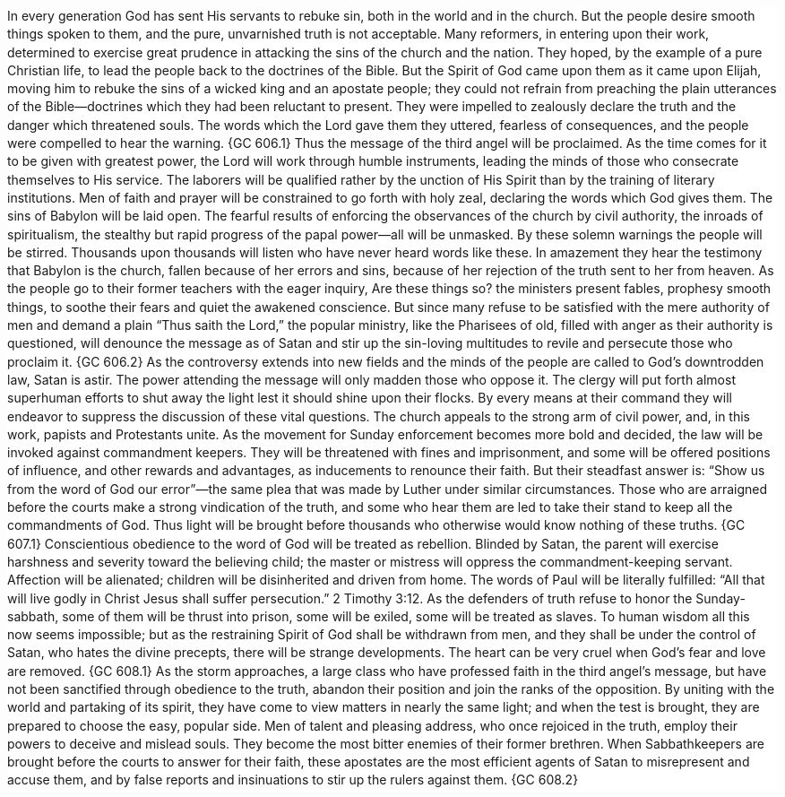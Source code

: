 In every generation God has sent His servants to rebuke sin, both in the world and in the church. But the people desire smooth things spoken to them, and the pure, unvarnished truth is not acceptable. Many reformers, in entering upon their work, determined to exercise great prudence in attacking the sins of the church and the nation. They hoped, by the example of a pure Christian life, to lead the people back to the doctrines of the Bible. But the Spirit of God came upon them as it came upon Elijah, moving him to rebuke the sins of a wicked king and an apostate people; they could not refrain from preaching the plain utterances of the Bible—doctrines which they had been reluctant to present. They were impelled to zealously declare the truth and the danger which threatened souls. The words which the Lord gave them they uttered, fearless of consequences, and the people were compelled to hear the warning. {GC 606.1}
Thus the message of the third angel will be proclaimed. As the time comes for it to be given with greatest power, the Lord will work through humble instruments, leading the minds of those who consecrate themselves to His service. The laborers will be qualified rather by the unction of His Spirit than by the training of literary institutions. Men of faith and prayer will be constrained to go forth with holy zeal, declaring the words which God gives them. The sins of Babylon will be laid open. The fearful results of enforcing the observances of the church by civil authority, the inroads of spiritualism, the stealthy but rapid progress of the papal power—all will be unmasked. By these solemn warnings the people will be stirred. Thousands upon thousands will listen who have never heard words like these. In amazement they hear the testimony that Babylon is the church, fallen because of her errors and sins, because of her rejection of the truth sent to her from heaven. As the people go to their former teachers with the eager inquiry, Are these things so? the ministers present fables, prophesy smooth things, to soothe their fears and quiet the awakened conscience. But since many refuse to be satisfied with the mere authority of men and demand a plain “Thus saith the Lord,” the popular ministry, like the Pharisees of old, filled with anger as their authority is questioned, will denounce the message as of Satan and stir up the sin-loving multitudes to revile and persecute those who proclaim it. {GC 606.2}
As the controversy extends into new fields and the minds of the people are called to God’s downtrodden law, Satan is astir. The power attending the message will only madden those who oppose it. The clergy will put forth almost superhuman efforts to shut away the light lest it should shine upon their flocks. By every means at their command they will endeavor to suppress the discussion of these vital questions. The church appeals to the strong arm of civil power, and, in this work, papists and Protestants unite. As the movement for Sunday enforcement becomes more bold and decided, the law will be invoked against commandment keepers. They will be threatened with fines and imprisonment, and some will be offered positions of influence, and other rewards and advantages, as inducements to renounce their faith. But their steadfast answer is: “Show us from the word of God our error”—the same plea that was made by Luther under similar circumstances. Those who are arraigned before the courts make a strong vindication of the truth, and some who hear them are led to take their stand to keep all the commandments of God. Thus light will be brought before thousands who otherwise would know nothing of these truths. {GC 607.1}
Conscientious obedience to the word of God will be treated as rebellion. Blinded by Satan, the parent will exercise harshness and severity toward the believing child; the master or mistress will oppress the commandment-keeping servant. Affection will be alienated; children will be disinherited and driven from home. The words of Paul will be literally fulfilled: “All that will live godly in Christ Jesus shall suffer persecution.” 2 Timothy 3:12. As the defenders of truth refuse to honor the Sunday-sabbath, some of them will be thrust into prison, some will be exiled, some will be treated as slaves. To human wisdom all this now seems impossible; but as the restraining Spirit of God shall be withdrawn from men, and they shall be under the control of Satan, who hates the divine precepts, there will be strange developments. The heart can be very cruel when God’s fear and love are removed. {GC 608.1}
As the storm approaches, a large class who have professed faith in the third angel’s message, but have not been sanctified through obedience to the truth, abandon their position and join the ranks of the opposition. By uniting with the world and partaking of its spirit, they have come to view matters in nearly the same light; and when the test is brought, they are prepared to choose the easy, popular side. Men of talent and pleasing address, who once rejoiced in the truth, employ their powers to deceive and mislead souls. They become the most bitter enemies of their former brethren. When Sabbathkeepers are brought before the courts to answer for their faith, these apostates are the most efficient agents of Satan to misrepresent and accuse them, and by false reports and insinuations to stir up the rulers against them. {GC 608.2}